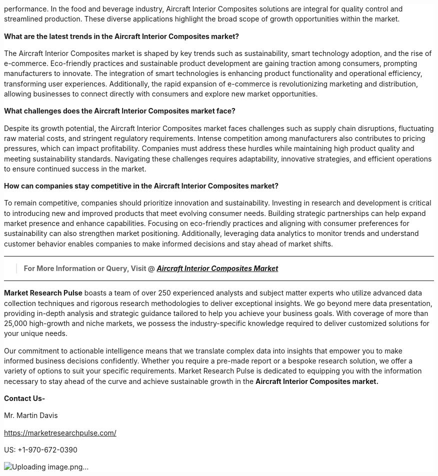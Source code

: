 performance. In the food and beverage industry, Aircraft Interior Composites solutions are integral for quality control and streamlined production. These diverse applications highlight the broad scope of growth opportunities within the market.</p><p><strong>What are the latest trends in the Aircraft Interior Composites market?</strong></p><p>The Aircraft Interior Composites market is shaped by key trends such as sustainability, smart technology adoption, and the rise of e-commerce. Eco-friendly practices and sustainable product development are gaining traction among consumers, prompting manufacturers to innovate. The integration of smart technologies is enhancing product functionality and operational efficiency, transforming user experiences. Additionally, the rapid expansion of e-commerce is revolutionizing marketing and distribution, allowing businesses to connect directly with consumers and explore new market opportunities.</p><p><strong>What challenges does the Aircraft Interior Composites market face?</strong></p><p>Despite its growth potential, the Aircraft Interior Composites market faces challenges such as supply chain disruptions, fluctuating raw material costs, and stringent regulatory requirements. Intense competition among manufacturers also contributes to pricing pressures, which can impact profitability. Companies must address these hurdles while maintaining high product quality and meeting sustainability standards. Navigating these challenges requires adaptability, innovative strategies, and efficient operations to ensure continued success in the market.</p><p><strong>How can companies stay competitive in the Aircraft Interior Composites market?</strong></p><p>To remain competitive, companies should prioritize innovation and sustainability. Investing in research and development is critical to introducing new and improved products that meet evolving consumer needs. Building strategic partnerships can help expand market presence and enhance capabilities. Focusing on eco-friendly practices and aligning with consumer preferences for sustainability can also strengthen market positioning. Additionally, leveraging data analytics to monitor trends and understand customer behavior enables companies to make informed decisions and stay ahead of market shifts.</p><hr /><blockquote><p><strong>For More Information or Query, Visit @&nbsp;<em><a href="https://marketresearchpulse.com/report/102915/aircraft-interior-composites-market?utm_source=Linkedin&utm_medium=0116">Aircraft Interior Composites Market</a></em></strong></p></blockquote><hr /><p><strong>Market Research Pulse</strong> boasts a team of over 250 experienced analysts and subject matter experts who utilize advanced data collection techniques and rigorous research methodologies to deliver exceptional insights. We go beyond mere data presentation, providing in-depth analysis and strategic guidance tailored to help you achieve your business goals. With coverage of more than 25,000 high-growth and niche markets, we possess the industry-specific knowledge required to deliver customized solutions for your unique needs.</p><p>Our commitment to actionable intelligence means that we translate complex data into insights that empower you to make informed business decisions confidently. Whether you require a pre-made report or a bespoke research solution, we offer a variety of options to suit your specific requirements. Market Research Pulse is dedicated to equipping you with the information necessary to stay ahead of the curve and achieve sustainable growth in the <strong>Aircraft Interior Composites market.</strong></p><p><strong>Contact Us-</strong></p><p>Mr. Martin Davis</p><p>https://marketresearchpulse.com/</p><p>US: +1-970-672-0390</p>
![Uploading image.png…]()
